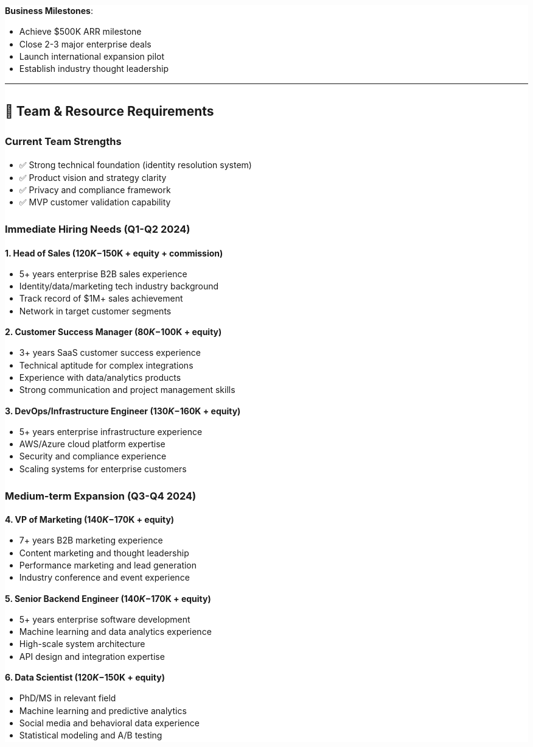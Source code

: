 **Business Milestones**:
- Achieve $500K ARR milestone
- Close 2-3 major enterprise deals
- Launch international expansion pilot
- Establish industry thought leadership

---

## 👥 Team & Resource Requirements

### Current Team Strengths
- ✅ Strong technical foundation (identity resolution system)
- ✅ Product vision and strategy clarity
- ✅ Privacy and compliance framework
- ✅ MVP customer validation capability

### Immediate Hiring Needs (Q1-Q2 2024)

**1. Head of Sales ($120K-$150K + equity + commission)**
- 5+ years enterprise B2B sales experience
- Identity/data/marketing tech industry background
- Track record of $1M+ sales achievement
- Network in target customer segments

**2. Customer Success Manager ($80K-$100K + equity)**
- 3+ years SaaS customer success experience
- Technical aptitude for complex integrations
- Experience with data/analytics products
- Strong communication and project management skills

**3. DevOps/Infrastructure Engineer ($130K-$160K + equity)**
- 5+ years enterprise infrastructure experience
- AWS/Azure cloud platform expertise
- Security and compliance experience
- Scaling systems for enterprise customers

### Medium-term Expansion (Q3-Q4 2024)

**4. VP of Marketing ($140K-$170K + equity)**
- 7+ years B2B marketing experience
- Content marketing and thought leadership
- Performance marketing and lead generation
- Industry conference and event experience

**5. Senior Backend Engineer ($140K-$170K + equity)**
- 5+ years enterprise software development
- Machine learning and data analytics experience
- High-scale system architecture
- API design and integration expertise

**6. Data Scientist ($120K-$150K + equity)**
- PhD/MS in relevant field
- Machine learning and predictive analytics
- Social media and behavioral data experience
- Statistical modeling and A/B testing
